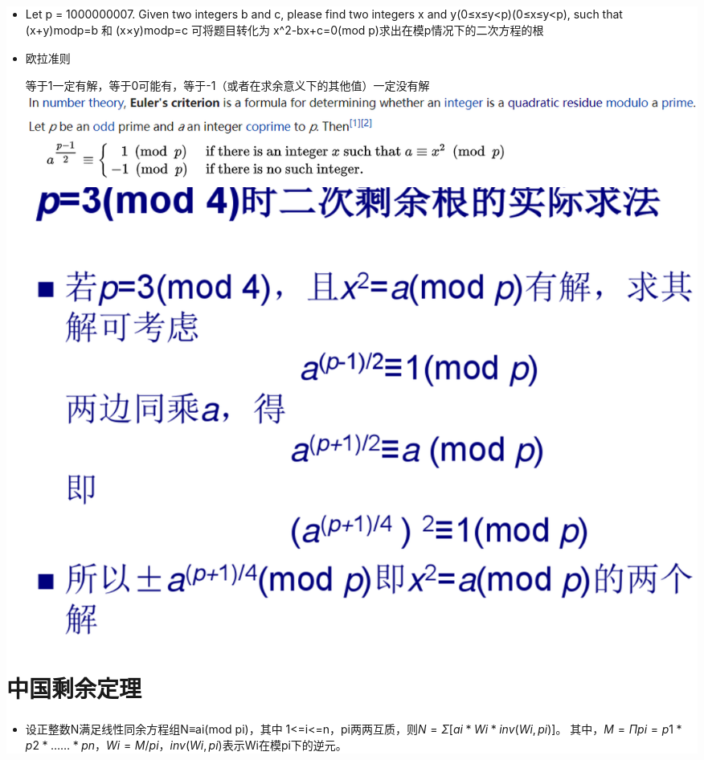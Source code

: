 * Let p = 1000000007. Given two integers b and c, please find two integers x and y(0≤x≤y<p)(0≤x≤y<p), such that (x+y)modp=b 和 (x×y)modp=c 可将题目转化为 x^2-bx+c=0(mod p)求出在模p情况下的二次方程的根
* 欧拉准则
  
  等于1一定有解，等于0可能有，等于-1（或者在求余意义下的其他值）一定没有解
  ![euler-criterion](images/euler-criterion.png)
  ![euler](images/euler.png)

# 中国剩余定理

* 设正整数N满足线性同余方程组N≡ai(mod pi)，其中 1<=i<=n，pi两两互质，则$N=Σ[ai*Wi*inv(Wi,pi)]%M$。
其中，$M=Πpi=p1*p2*……*pn$，$Wi=M/pi$，$inv(Wi,pi)$表示Wi在模pi下的逆元。